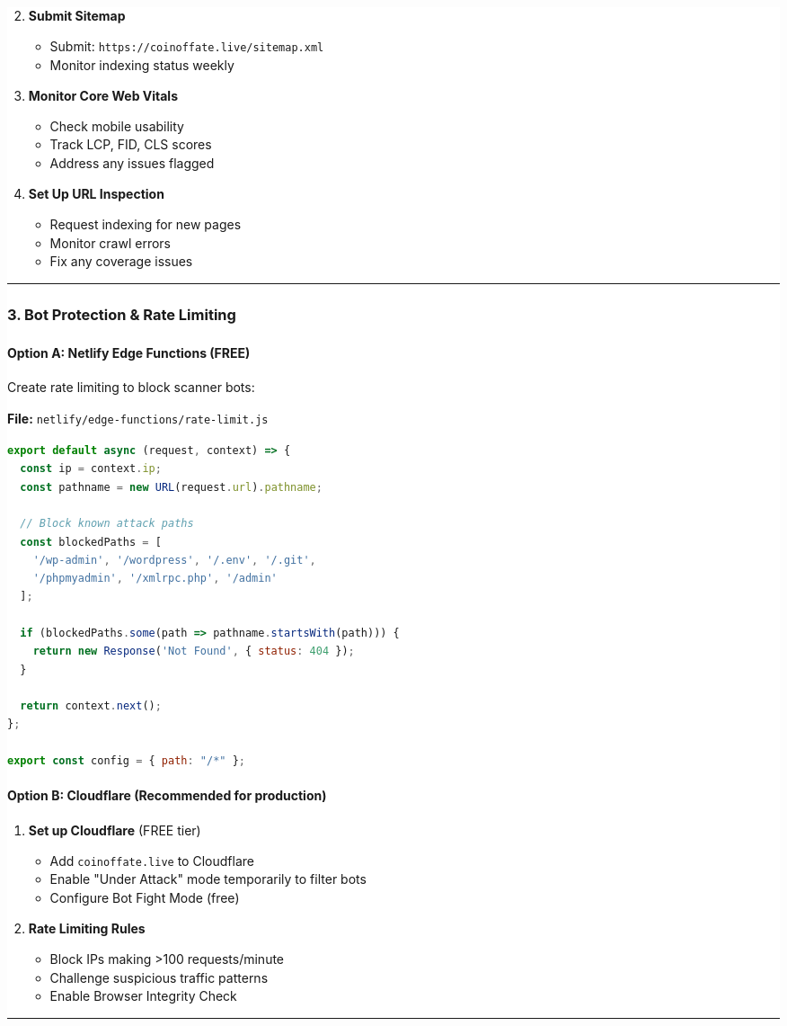 2. **Submit Sitemap**
   - Submit: `https://coinoffate.live/sitemap.xml`
   - Monitor indexing status weekly

3. **Monitor Core Web Vitals**
   - Check mobile usability
   - Track LCP, FID, CLS scores
   - Address any issues flagged

4. **Set Up URL Inspection**
   - Request indexing for new pages
   - Monitor crawl errors
   - Fix any coverage issues

---

### 3. Bot Protection & Rate Limiting

#### Option A: Netlify Edge Functions (FREE)
Create rate limiting to block scanner bots:

**File:** `netlify/edge-functions/rate-limit.js`
```javascript
export default async (request, context) => {
  const ip = context.ip;
  const pathname = new URL(request.url).pathname;

  // Block known attack paths
  const blockedPaths = [
    '/wp-admin', '/wordpress', '/.env', '/.git',
    '/phpmyadmin', '/xmlrpc.php', '/admin'
  ];

  if (blockedPaths.some(path => pathname.startsWith(path))) {
    return new Response('Not Found', { status: 404 });
  }

  return context.next();
};

export const config = { path: "/*" };
```

#### Option B: Cloudflare (Recommended for production)
1. **Set up Cloudflare** (FREE tier)
   - Add `coinoffate.live` to Cloudflare
   - Enable "Under Attack" mode temporarily to filter bots
   - Configure Bot Fight Mode (free)

2. **Rate Limiting Rules**
   - Block IPs making >100 requests/minute
   - Challenge suspicious traffic patterns
   - Enable Browser Integrity Check

---